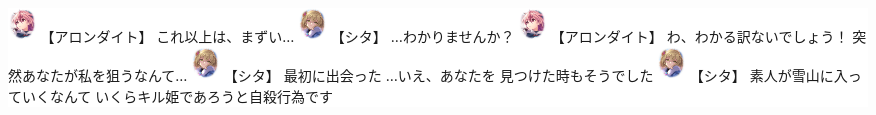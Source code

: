 <img src="../images/units/6100711.png" alt="6100711.png" height="34"/>
【アロンダイト】
これ以上は、まずい…

<img src="../images/units/6201611.png" alt="6201611.png" height="34"/>
【シタ】
…わかりませんか？

<img src="../images/units/6100711.png" alt="6100711.png" height="34"/>
【アロンダイト】
わ、わかる訳ないでしょう！
突然あなたが私を狙うなんて…

<img src="../images/units/6201611.png" alt="6201611.png" height="34"/>
【シタ】
最初に出会った
…いえ、あなたを
見つけた時もそうでした

<img src="../images/units/6201611.png" alt="6201611.png" height="34"/>
【シタ】
素人が雪山に入っていくなんて
いくらキル姫であろうと自殺行為です
